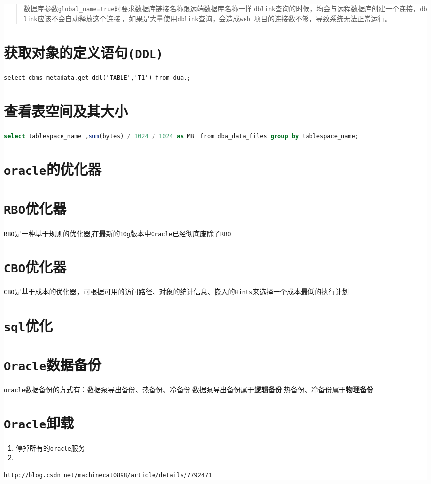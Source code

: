 >数据库参数`global_name=true`时要求数据库链接名称跟远端数据库名称一样 
> `dblink`查询的时候，均会与远程数据库创建一个连接，`dblink`应该不会自动释放这个连接 ，如果是大量使用`dblink`查询，会造成`web `项目的连接数不够，导致系统无法正常运行。 






# 获取对象的定义语句`(DDL)`
```
select dbms_metadata.get_ddl('TABLE','T1') from dual;
```


# 查看表空间及其大小
```sql
select tablespace_name ,sum(bytes) / 1024 / 1024 as MB　from dba_data_files group by tablespace_name;

```


# `oracle`的优化器

# `RBO`优化器
`RBO`是一种基于规则的优化器,在最新的`10g`版本中`Oracle`已经彻底废除了`RBO`
# `CBO`优化器
`CBO`是基于成本的优化器，可根据可用的访问路径、对象的统计信息、嵌入的`Hints`来选择一个成本最低的执行计划


# `sql`优化



# `Oracle`数据备份
`oracle`数据备份的方式有：数据泵导出备份、热备份、冷备份
数据泵导出备份属于**逻辑备份**
热备份、冷备份属于**物理备份**




# `Oracle`卸载
1. 停掉所有的`oracle`服务
2. 

```
http://blog.csdn.net/machinecat0898/article/details/7792471
```

